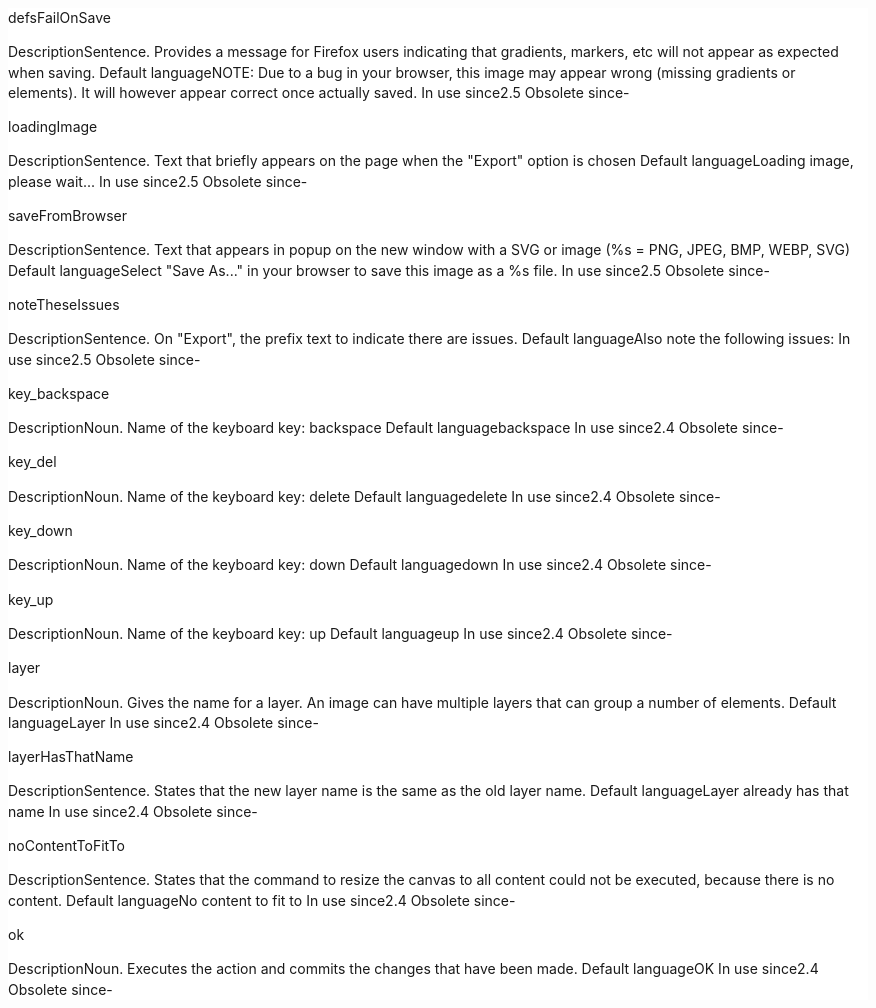 defsFailOnSave

DescriptionSentence. Provides a message for Firefox users indicating that gradients, markers, etc will not appear as expected when saving. Default languageNOTE: Due to a bug in your browser, this image may appear wrong (missing gradients or elements). It will however appear correct once actually saved. In use since2.5 Obsolete since-

loadingImage

DescriptionSentence. Text that briefly appears on the page when the "Export" option is chosen Default languageLoading image, please wait... In use since2.5 Obsolete since-

saveFromBrowser

DescriptionSentence. Text that appears in popup on the new window with a SVG or image (%s = PNG, JPEG, BMP, WEBP, SVG) Default languageSelect \"Save As...\" in your browser to save this image as a %s file. In use since2.5 Obsolete since-

noteTheseIssues

DescriptionSentence. On "Export", the prefix text to indicate there are issues. Default languageAlso note the following issues: In use since2.5 Obsolete since-

key_backspace

DescriptionNoun. Name of the keyboard key: backspace Default languagebackspace In use since2.4 Obsolete since-

key_del

DescriptionNoun. Name of the keyboard key: delete Default languagedelete In use since2.4 Obsolete since-

key_down

DescriptionNoun. Name of the keyboard key: down Default languagedown In use since2.4 Obsolete since-

key_up

DescriptionNoun. Name of the keyboard key: up Default languageup In use since2.4 Obsolete since-

layer

DescriptionNoun. Gives the name for a layer. An image can have multiple layers that can group a number of elements. Default languageLayer In use since2.4 Obsolete since-

layerHasThatName

DescriptionSentence. States that the new layer name is the same as the old layer name. Default languageLayer already has that name In use since2.4 Obsolete since-

noContentToFitTo

DescriptionSentence. States that the command to resize the canvas to all content could not be executed, because there is no content. Default languageNo content to fit to In use since2.4 Obsolete since-

ok

DescriptionNoun. Executes the action and commits the changes that have been made. Default languageOK In use since2.4 Obsolete since-
